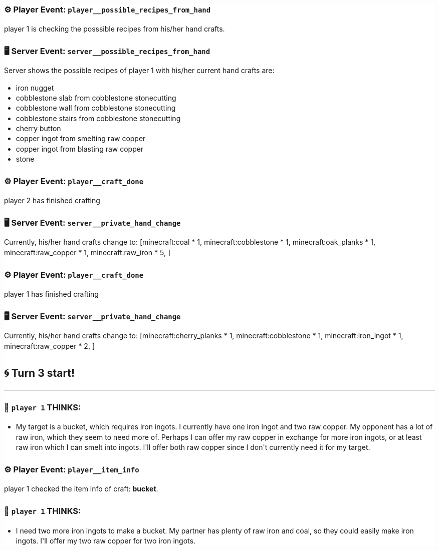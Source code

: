 ### ⚙️ Player Event: `player__possible_recipes_from_hand`
player 1 is checking the posssible recipes from his/her hand crafts.


### 🖥 Server Event: `server__possible_recipes_from_hand`
Server shows the possible recipes of player 1 with his/her current hand crafts are: 
   - iron nugget
   - cobblestone slab from cobblestone stonecutting
   - cobblestone wall from cobblestone stonecutting
   - cobblestone stairs from cobblestone stonecutting
   - cherry button
   - copper ingot from smelting raw copper
   - copper ingot from blasting raw copper
   - stone


### ⚙️ Player Event: `player__craft_done`
player 2 has finished crafting


### 🖥 Server Event: `server__private_hand_change`
Currently, his/her hand crafts change to: [minecraft:coal * 1, minecraft:cobblestone * 1, minecraft:oak_planks * 1, minecraft:raw_copper * 1, minecraft:raw_iron * 5, ]


### ⚙️ Player Event: `player__craft_done`
player 1 has finished crafting


### 🖥 Server Event: `server__private_hand_change`
Currently, his/her hand crafts change to: [minecraft:cherry_planks * 1, minecraft:cobblestone * 1, minecraft:iron_ingot * 1, minecraft:raw_copper * 2, ]



## 🌀 Turn 3 start!
----------------------------------------

### 🧠 `player 1` THINKS:
- My target is a bucket, which requires iron ingots. I currently have one iron ingot and two raw copper.  My opponent has a lot of raw iron, which they seem to need more of.  Perhaps I can offer my raw copper in exchange for more iron ingots, or at least raw iron which I can smelt into ingots. I'll offer both raw copper since I don't currently need it for my target.

### ⚙️ Player Event: `player__item_info`
player 1 checked the item info of craft: **bucket**.


### 🧠 `player 1` THINKS:
- I need two more iron ingots to make a bucket.  My partner has plenty of raw iron and coal, so they could easily make iron ingots.  I'll offer my two raw copper for two iron ingots.
